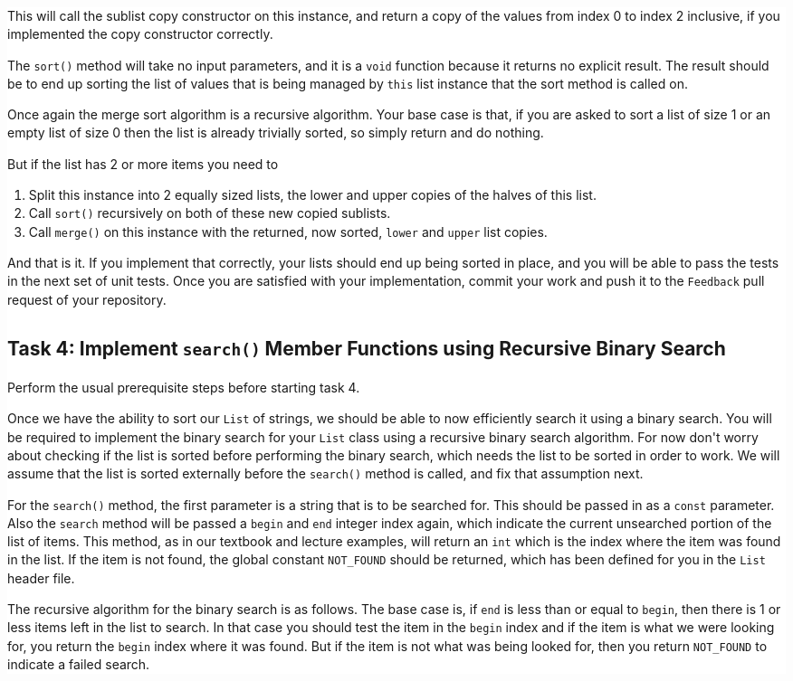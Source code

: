 This will call the sublist copy constructor on this instance, and return a copy of the
values from index 0 to index 2 inclusive, if you implemented the copy constructor correctly.

The `sort()` method will take no input parameters, and it is a `void` function because
it returns no explicit result.  The result should be to end up sorting the list of
values that is being managed by `this` list instance that the sort method is called on.

Once again the merge sort algorithm is a recursive algorithm.  Your base case is that,
if you are asked to sort a list of size 1 or an empty list of size 0 then
the list is already trivially sorted, so simply return and do nothing.

But if the list has 2 or more items you need to

1. Split this instance into 2 equally sized lists, the lower and upper copies of
   the halves of this list.
2. Call `sort()` recursively on both of these new copied sublists.
3. Call `merge()` on this instance with the returned, now sorted, `lower` and `upper`
   list copies.
   
And that is it.  If you implement that correctly, your lists should
end up being sorted in place, and you will be able to pass the tests
in the next set of unit tests.  Once you are satisfied with your
implementation, commit your work and push it to the `Feedback` pull
request of your repository.


## Task 4: Implement `search()` Member Functions using Recursive Binary Search

Perform the usual prerequisite steps before starting task 4.

Once we have the ability to sort our `List` of strings, we should be able
to now efficiently search it using a binary search.  You will be required
to implement the binary search for your `List` class using a recursive
binary search algorithm.  For now don't worry about checking if the
list is sorted before performing the binary search, which needs the list
to be sorted in order to work.  We will assume that the list is sorted
externally before the `search()` method is called, and fix that assumption
next.

For the `search()` method, the first parameter is a string that is to
be searched for.  This should be passed in as a `const` parameter.
Also the `search` method will be passed a `begin` and `end` integer
index again, which indicate the current unsearched portion of the list
of items.  This method, as in our textbook and lecture examples, will
return an `int` which is the index where the item was found in the
list.  If the item is not found, the global constant `NOT_FOUND`
should be returned, which has been defined for you in the `List`
header file.

The recursive algorithm for the binary search is as follows.  The base
case is, if `end` is less than or equal to `begin`, then there is 1 or
less items left in the list to search.  In that case you should test
the item in the `begin` index and if the item is what we were looking
for, you return the `begin` index where it was found.  But if the item
is not what was being looked for, then you return `NOT_FOUND` to
indicate a failed search.
